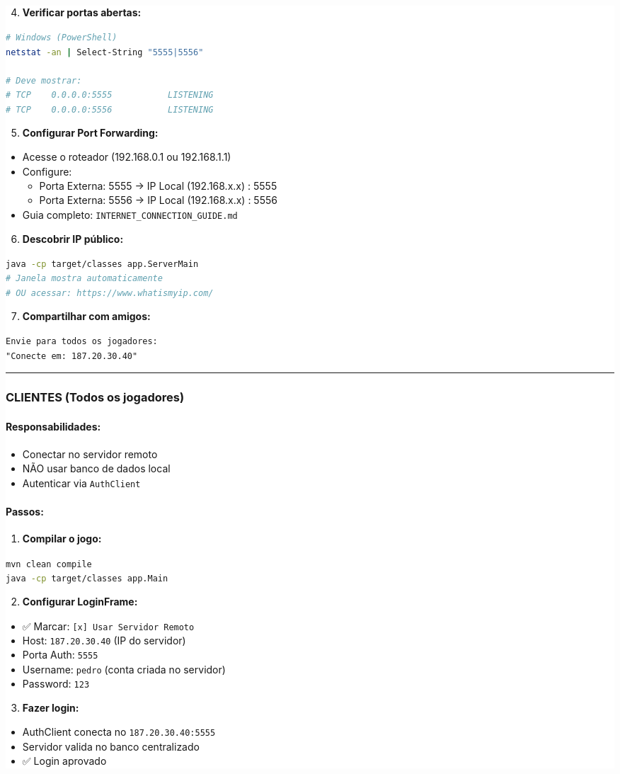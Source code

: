 4. **Verificar portas abertas:**
```bash
# Windows (PowerShell)
netstat -an | Select-String "5555|5556"

# Deve mostrar:
# TCP    0.0.0.0:5555           LISTENING
# TCP    0.0.0.0:5556           LISTENING
```

5. **Configurar Port Forwarding:**
- Acesse o roteador (192.168.0.1 ou 192.168.1.1)
- Configure:
  - Porta Externa: 5555 → IP Local (192.168.x.x) : 5555
  - Porta Externa: 5556 → IP Local (192.168.x.x) : 5556
- Guia completo: `INTERNET_CONNECTION_GUIDE.md`

6. **Descobrir IP público:**
```bash
java -cp target/classes app.ServerMain
# Janela mostra automaticamente
# OU acessar: https://www.whatismyip.com/
```

7. **Compartilhar com amigos:**
```
Envie para todos os jogadores:
"Conecte em: 187.20.30.40"
```

---

### **CLIENTES (Todos os jogadores)**

#### **Responsabilidades:**
- Conectar no servidor remoto
- NÃO usar banco de dados local
- Autenticar via `AuthClient`

#### **Passos:**

1. **Compilar o jogo:**
```bash
mvn clean compile
java -cp target/classes app.Main
```

2. **Configurar LoginFrame:**
- ✅ Marcar: `[x] Usar Servidor Remoto`
- Host: `187.20.30.40` (IP do servidor)
- Porta Auth: `5555`
- Username: `pedro` (conta criada no servidor)
- Password: `123`

3. **Fazer login:**
- AuthClient conecta no `187.20.30.40:5555`
- Servidor valida no banco centralizado
- ✅ Login aprovado
